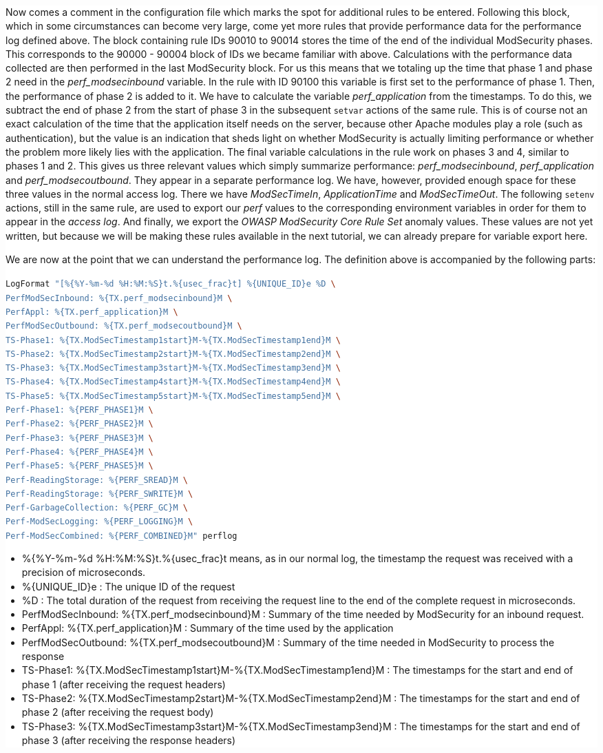 Now comes a comment in the configuration file which marks the spot for additional rules to be entered. Following this block, which in some circumstances can become very large, come yet more rules that provide performance data for the performance log defined above. The block containing rule IDs 90010 to 90014 stores the time of the end of the individual ModSecurity phases. This corresponds to the 90000 - 90004 block of IDs we became familiar with above. Calculations with the performance data collected are then performed in the last ModSecurity block. For us this means that we totaling up the time that phase 1 and phase 2 need in the *perf_modsecinbound* variable. In the rule with ID 90100 this variable is first set to the performance of phase 1. Then, the performance of phase 2 is added to it. We have to calculate the variable *perf_application* from the timestamps. To do this, we subtract the end of phase 2 from the start of phase 3 in the subsequent `setvar` actions of the same rule. This is of course not an exact calculation of the time that the application itself needs on the server, because other Apache modules play a role (such as authentication), but the value is an indication that sheds light on whether ModSecurity is actually limiting performance or whether the problem more likely lies with the application. The final variable calculations in the rule work on phases 3 and 4, similar to phases 1 and 2. This gives us three relevant values which simply summarize performance: *perf_modsecinbound*, *perf_application* and *perf_modsecoutbound*. They appear in a separate performance log. We have, however, provided enough space for these three values in the normal access log. There we have _ModSecTimeIn_, _ApplicationTime_ and _ModSecTimeOut_. The following `setenv` actions, still in the same rule, are used to export our _perf_ values to the corresponding environment variables in order for them to appear in the _access log_. And finally, we export the _OWASP ModSecurity Core Rule Set_ anomaly values. These values are not yet written, but because we will be making these rules available in the next tutorial, we can already prepare for variable export here.

We are now at the point that we can understand the performance log. The definition above is accompanied by the following parts:

```bash
LogFormat "[%{%Y-%m-%d %H:%M:%S}t.%{usec_frac}t] %{UNIQUE_ID}e %D \
PerfModSecInbound: %{TX.perf_modsecinbound}M \
PerfAppl: %{TX.perf_application}M \
PerfModSecOutbound: %{TX.perf_modsecoutbound}M \
TS-Phase1: %{TX.ModSecTimestamp1start}M-%{TX.ModSecTimestamp1end}M \
TS-Phase2: %{TX.ModSecTimestamp2start}M-%{TX.ModSecTimestamp2end}M \
TS-Phase3: %{TX.ModSecTimestamp3start}M-%{TX.ModSecTimestamp3end}M \
TS-Phase4: %{TX.ModSecTimestamp4start}M-%{TX.ModSecTimestamp4end}M \
TS-Phase5: %{TX.ModSecTimestamp5start}M-%{TX.ModSecTimestamp5end}M \
Perf-Phase1: %{PERF_PHASE1}M \
Perf-Phase2: %{PERF_PHASE2}M \
Perf-Phase3: %{PERF_PHASE3}M \
Perf-Phase4: %{PERF_PHASE4}M \
Perf-Phase5: %{PERF_PHASE5}M \
Perf-ReadingStorage: %{PERF_SREAD}M \
Perf-ReadingStorage: %{PERF_SWRITE}M \
Perf-GarbageCollection: %{PERF_GC}M \
Perf-ModSecLogging: %{PERF_LOGGING}M \
Perf-ModSecCombined: %{PERF_COMBINED}M" perflog
```

   * %{%Y-%m-%d %H:%M:%S}t.%{usec_frac}t means, as in our normal log, the timestamp the request was received with a precision of microseconds.
   * %{UNIQUE_ID}e : The unique ID of the request
   * %D : The total duration of the request from receiving the request line to the end of the complete request in microseconds.
   * PerfModSecInbound: %{TX.perf_modsecinbound}M : Summary of the time needed by ModSecurity for an inbound request.
   * PerfAppl: %{TX.perf_application}M : Summary of the time used by the application
   * PerfModSecOutbound: %{TX.perf_modsecoutbound}M :  Summary of the time needed in ModSecurity to process the response
   * TS-Phase1: %{TX.ModSecTimestamp1start}M-%{TX.ModSecTimestamp1end}M : The timestamps for the start and end of phase 1 (after receiving the request headers)
   * TS-Phase2: %{TX.ModSecTimestamp2start}M-%{TX.ModSecTimestamp2end}M : The timestamps for the start and end of phase 2 (after receiving the request body)
   * TS-Phase3: %{TX.ModSecTimestamp3start}M-%{TX.ModSecTimestamp3end}M : The timestamps for the start and end of phase 3 (after receiving the response headers) 